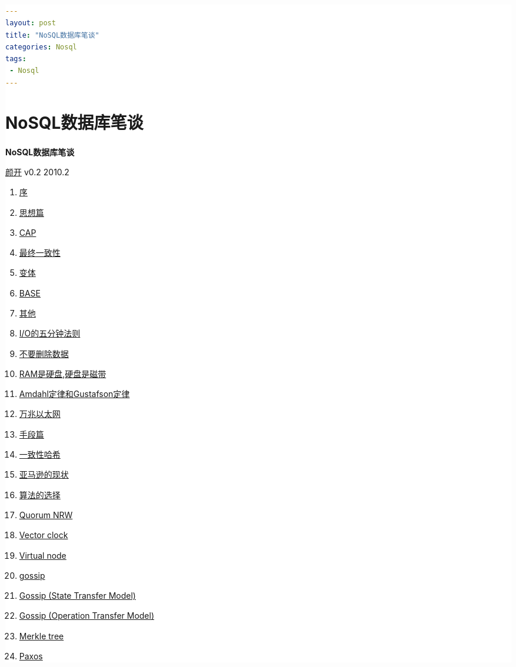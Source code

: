 ```yaml
---
layout: post
title: "NoSQL数据库笔谈"
categories: Nosql
tags: 
 - Nosql
--- 
```


# NoSQL数据库笔谈

**NoSQL数据库笔谈**

[颜开](http://www.yankay.com/)
v0.2
2010.2
1. [序](http://sebug.net/paper/databases/nosql/Nosql.html#_3648342117667198_092538481578)
1. [思想篇](http://sebug.net/paper/databases/nosql/Nosql.html#_6151155580979304_025368058842)

1. [CAP](http://sebug.net/paper/databases/nosql/Nosql.html#CAP_7730791447684169_231516710)
1. [最终一致性](http://sebug.net/paper/databases/nosql/Nosql.html#_8927957601845264_891876230947)

1. [变体](http://sebug.net/paper/databases/nosql/Nosql.html#_688371617347002_0840630698949)
1. [BASE](http://sebug.net/paper/databases/nosql/Nosql.html#BASE_9958890723064542_78222997_869969945038222)
1. [其他](http://sebug.net/paper/databases/nosql/Nosql.html#_40717189376329843_06651605852)

1. [I/O的五分钟法则](http://sebug.net/paper/databases/nosql/Nosql.html#I_O_9886723485627446_373115905_5228612841633498)
1. [不要删除数据](http://sebug.net/paper/databases/nosql/Nosql.html#_8314717379700977_930601348298)
1. [RAM是硬盘,硬盘是磁带](http://sebug.net/paper/databases/nosql/Nosql.html#RAM_147097721381792_7902793153_006425076106569838)
1. [Amdahl定律和Gustafson定律](http://sebug.net/paper/databases/nosql/Nosql.html#Amdahl_Gustafson_9052423372139)
1. [万兆以太网](http://sebug.net/paper/databases/nosql/Nosql.html#_5841810574932209)
1. [手段篇](http://sebug.net/paper/databases/nosql/Nosql.html#_7991344137117267_675089238211_7007085816130685)

1. [一致性哈希](http://sebug.net/paper/databases/nosql/Nosql.html#_777160631492734_5802160603925)

1. [亚马逊的现状](http://sebug.net/paper/databases/nosql/Nosql.html#_735276508313792_2270315258144_9783657311654288)
1. [算法的选择](http://sebug.net/paper/databases/nosql/Nosql.html#_6454406003627595_776185765138)
1. [Quorum NRW](http://sebug.net/paper/databases/nosql/Nosql.html#NRW_012323816604251636_2127662_10272764961707637)
1. [Vector clock](http://sebug.net/paper/databases/nosql/Nosql.html#Vector_clock_41690548602491617_5257623065741377)
1. [Virtual node](http://sebug.net/paper/databases/nosql/Nosql.html#Virtual_node_6496471269056201_)
1. [gossip](http://sebug.net/paper/databases/nosql/Nosql.html#gossip_34187653195112944_16061_08507828080528557)

1. [Gossip (State Transfer Model)](http://sebug.net/paper/databases/nosql/Nosql.html#Gossip_State_Transfer_Model_14_5181318348909955)
1. [Gossip (Operation Transfer Model)](http://sebug.net/paper/databases/nosql/Nosql.html#Gossip_Operation_Transfer_Mode_688725990810297)
1. [Merkle tree](http://sebug.net/paper/databases/nosql/Nosql.html#Merkle_tree_26526400726288557__5335256577035526)
1. [Paxos](http://sebug.net/paper/databases/nosql/Nosql.html#Paxos_9032379315516326_7248578)
